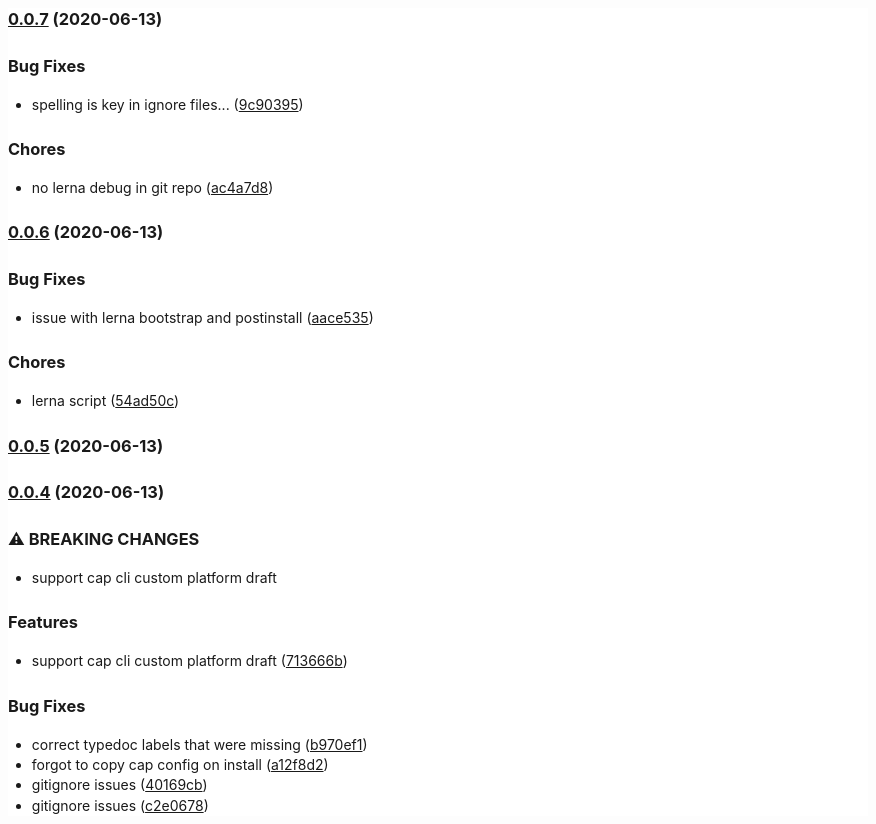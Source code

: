 ### [0.0.7](https://github.com/capacitor-community/electron/compare/0.0.6...0.0.7) (2020-06-13)

### Bug Fixes

- spelling is key in ignore files... ([9c90395](https://github.com/capacitor-community/electron/commit/9c903950fff8456e31ed7985584f110e8d3d7e1b))

### Chores

- no lerna debug in git repo ([ac4a7d8](https://github.com/capacitor-community/electron/commit/ac4a7d87f0cb89ebe8b1a9f632f42531af831ecd))

### [0.0.6](https://github.com/capacitor-community/electron/compare/v0.0.5...0.0.6) (2020-06-13)

### Bug Fixes

- issue with lerna bootstrap and postinstall ([aace535](https://github.com/capacitor-community/electron/commit/aace535a92359aaac3e5f9e5c4a506e701cd833c))

### Chores

- lerna script ([54ad50c](https://github.com/capacitor-community/electron/commit/54ad50c593e9cc57228760bf2090685cd2e3570d))

### [0.0.5](https://github.com/capacitor-community/electron/compare/v0.0.4...v0.0.5) (2020-06-13)

### [0.0.4](https://github.com/capacitor-community/electron/compare/v0.1.1-beta.7...v0.0.4) (2020-06-13)

### ⚠ BREAKING CHANGES

- support cap cli custom platform draft

### Features

- support cap cli custom platform draft ([713666b](https://github.com/capacitor-community/electron/commit/713666b640534f1c3bf31ed7ce8b853b419a961f))

### Bug Fixes

- correct typedoc labels that were missing ([b970ef1](https://github.com/capacitor-community/electron/commit/b970ef17109bb4619f4cafc2b31f08303c529c8f))
- forgot to copy cap config on install ([a12f8d2](https://github.com/capacitor-community/electron/commit/a12f8d23774b0beaec2c6a71e61c91a69f1adeee))
- gitignore issues ([40169cb](https://github.com/capacitor-community/electron/commit/40169cbb118ab6a6f7ee5c1f4be0353efda033b5))
- gitignore issues ([c2e0678](https://github.com/capacitor-community/electron/commit/c2e067828d553c95d4a2cbb37ffd06a6f5835c84))
